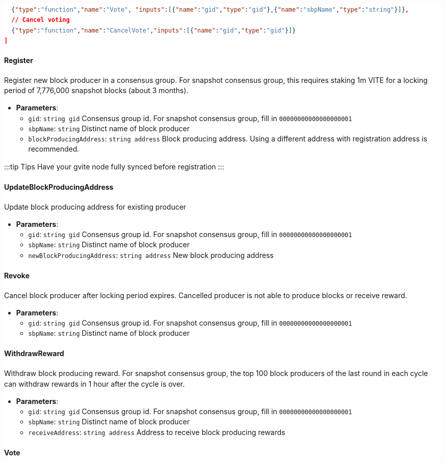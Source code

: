 ```json
  {"type":"function","name":"Vote", "inputs":[{"name":"gid","type":"gid"},{"name":"sbpName","type":"string"}]},
  // Cancel voting
  {"type":"function","name":"CancelVote","inputs":[{"name":"gid","type":"gid"}]}
]
```

#### Register

Register new block producer in a consensus group. For snapshot consensus group, this requires staking 1m VITE for a locking period of 7,776,000 snapshot blocks (about 3 months). 

- **Parameters**: 
  * `gid`: `string gid` Consensus group id. For snapshot consensus group, fill in `00000000000000000001`
  * `sbpName`: `string` Distinct name of block producer
  * `blockProducingAddress`: `string address` Block producing address. Using a different address with registration address is recommended.

:::tip Tips
Have your gvite node fully synced before registration
:::

#### UpdateBlockProducingAddress

Update block producing address for existing producer

- **Parameters**: 
  * `gid`: `string gid` Consensus group id. For snapshot consensus group, fill in `00000000000000000001`
  * `sbpName`: `string` Distinct name of block producer
  * `newBlockProducingAddress`: `string address` New block producing address

#### Revoke

Cancel block producer after locking period expires. Cancelled producer is not able to produce blocks or receive reward.

- **Parameters**: 
  * `gid`: `string gid` Consensus group id. For snapshot consensus group, fill in `00000000000000000001`
  * `sbpName`: `string` Distinct name of block producer

#### WithdrawReward

Withdraw block producing reward. For snapshot consensus group, the top 100 block producers of the last round in each cycle can withdraw rewards in 1 hour after the cycle is over.

- **Parameters**: 
  * `gid`: `string gid` Consensus group id. For snapshot consensus group, fill in `00000000000000000001`
  * `sbpName`: `string` Distinct name of block producer
  * `receiveAddress`: `string address` Address to receive block producing rewards

#### Vote
